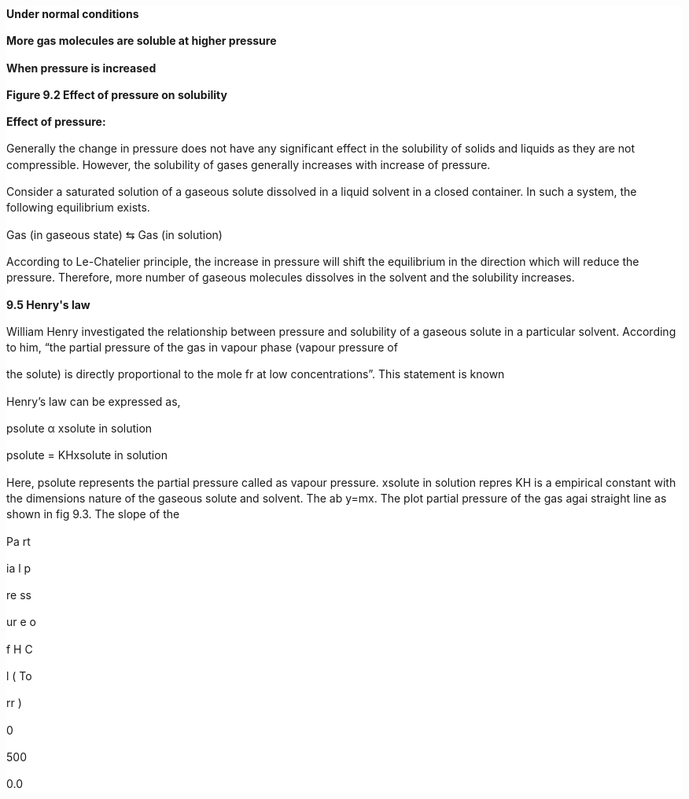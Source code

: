 **Under normal conditions**

**More gas molecules are soluble at higher pressure**

**When pressure is increased**

**Figure 9.2 Effect of pressure on solubility**

**Effect of pressure:**

Generally the change in pressure does not have any significant effect in the solubility of solids and liquids as they are not compressible. However, the solubility of gases generally increases with increase of pressure.

Consider a saturated solution of a gaseous solute dissolved in a liquid solvent in a closed container. In such a system, the following equilibrium exists.

Gas (in gaseous state) ⇆ Gas (in solution)

According to Le-Chatelier principle, the increase in pressure will shift the equilibrium in the direction which will reduce the pressure. Therefore, more number of gaseous molecules dissolves in the solvent and the solubility increases.

**9.5 Henry's law**

William Henry investigated the relationship between pressure and solubility of a gaseous solute in a particular solvent. According to him, “the partial pressure of the gas in vapour phase (vapour pressure of




  

the solute) is directly proportional to the mole fr at low concentrations”. This statement is known

Henry’s law can be expressed as,

psolute α xsolute in solution

psolute = KHxsolute in solution

Here, psolute represents the partial pressure called as vapour pressure. xsolute in solution repres KH is a empirical constant with the dimensions nature of the gaseous solute and solvent. The ab y=mx. The plot partial pressure of the gas agai straight line as shown in fig 9.3. The slope of the

Pa rt

ia l p

re ss

ur e o

f H C

l ( To

rr )

0

500

0.0
